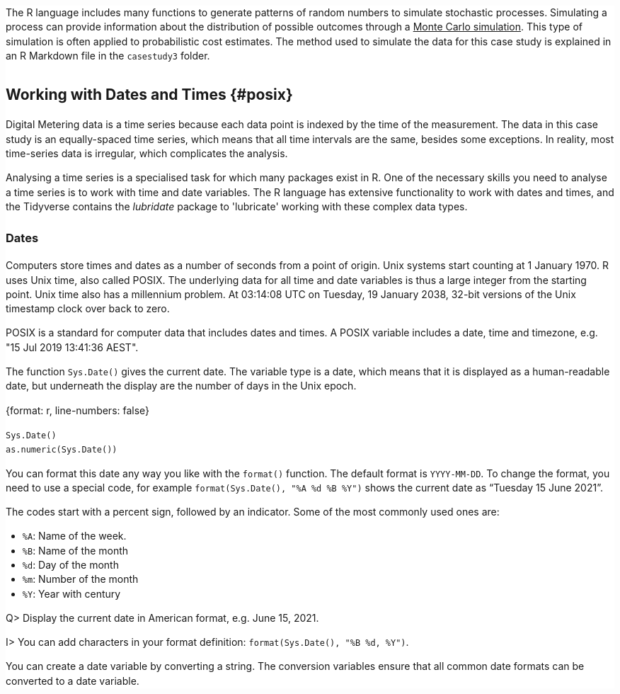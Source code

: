 The R language includes many functions to generate patterns of random numbers to simulate stochastic processes. Simulating a process can provide information about the distribution of possible outcomes through a [Monte Carlo simulation](https://www.investopedia.com/terms/m/montecarlosimulation.asp). This type of simulation is often applied to probabilistic cost estimates. The method used to simulate the data for this case study is explained in an R Markdown file in the `casestudy3` folder.

## Working with Dates and Times {#posix}
Digital Metering data is a time series because each data point is indexed by the time of the measurement. The data in this case study is an equally-spaced time series, which means that all time intervals are the same, besides some exceptions. In reality, most time-series data is irregular, which complicates the analysis.

Analysing a time series is a specialised task for which many packages exist in R. One of the necessary skills you need to analyse a time series is to work with time and date variables. The R language has extensive functionality to work with dates and times, and the Tidyverse contains the *lubridate* package to 'lubricate' working with these complex data types.

### Dates
Computers store times and dates as a number of seconds from a point of origin. Unix systems start counting at 1 January 1970. R uses Unix time, also called POSIX. The underlying data for all time and date variables is thus a large integer from the starting point. Unix time also has a millennium problem. At 03:14:08 UTC on Tuesday, 19 January 2038, 32-bit versions of the Unix timestamp clock over back to zero.

POSIX is a standard for computer data that includes dates and times. A POSIX variable includes a date, time and timezone, e.g. "15 Jul 2019 13:41:36 AEST".

The function `Sys.Date()` gives the current date. The variable type is a date, which means that it is displayed as a human-readable date, but underneath the display are the number of days in the Unix epoch.

{format: r, line-numbers: false}
```
Sys.Date()
as.numeric(Sys.Date())
```

You can format this date any way you like with the `format()` function. The default format is `YYYY-MM-DD`. To change the format, you need to use a special code, for example `format(Sys.Date(), "%A %d %B %Y")` shows the current date as “Tuesday 15 June 2021”. 

The codes start with a percent sign, followed by an indicator. Some of the most commonly used ones are:

* `%A`: Name of the week.
* `%B`: Name of the month
* `%d`: Day of the month
* `%m`: Number of the month
* `%Y`: Year with century

Q> Display the current date in American format, e.g. June 15, 2021.

I> You can add characters in your format definition: `format(Sys.Date(), "%B %d, %Y")`.

You can create a date variable by converting a string. The conversion variables ensure that all common date formats can be converted to a date variable.
